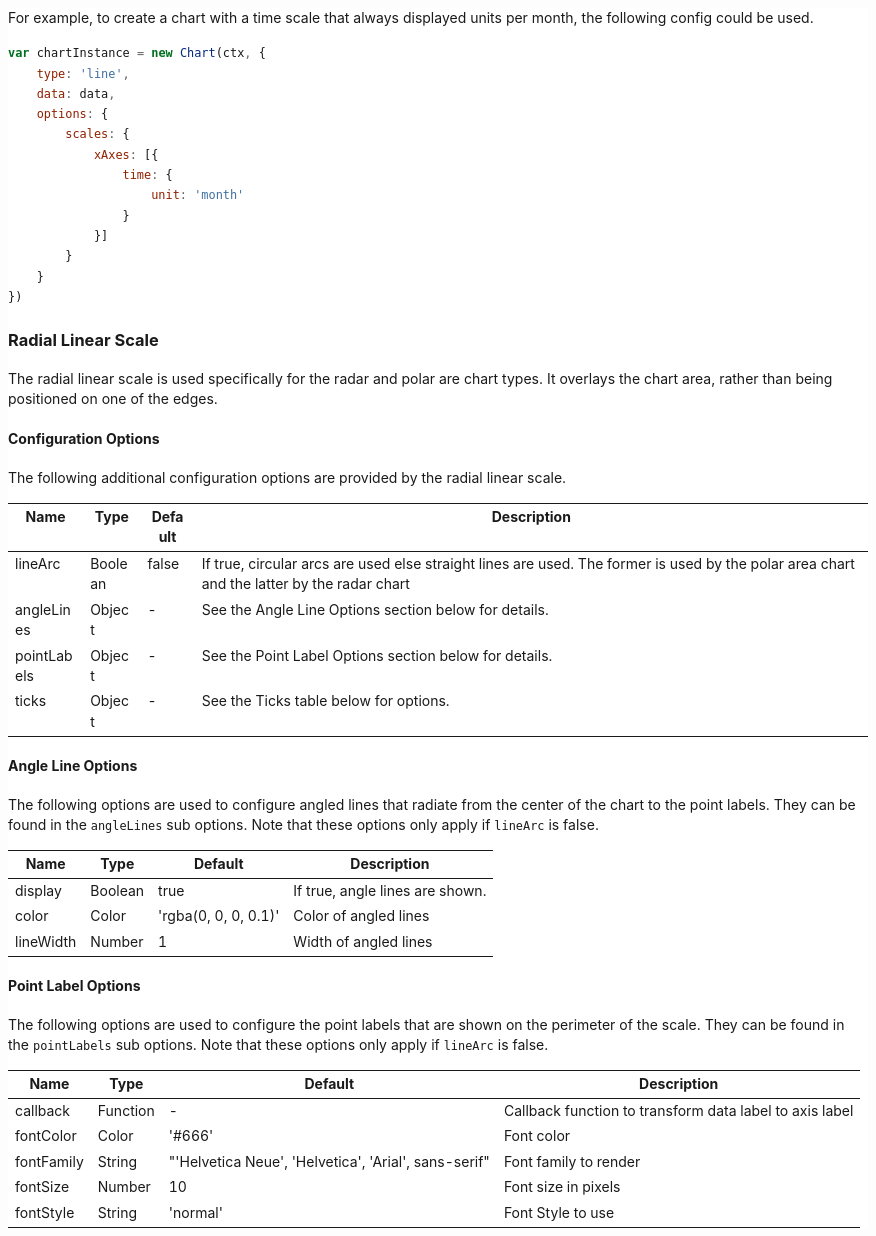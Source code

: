 For example, to create a chart with a time scale that always displayed units per month, the following config could be used.

```javascript
var chartInstance = new Chart(ctx, {
    type: 'line',
    data: data,
    options: {
        scales: {
            xAxes: [{
                time: {
                    unit: 'month'
                }
            }]
        }
    }
})
```

### Radial Linear Scale

The radial linear scale is used specifically for the radar and polar are chart types. It overlays the chart area, rather than being positioned on one of the edges.

#### Configuration Options

The following additional configuration options are provided by the radial linear scale.

Name | Type | Default | Description
--- | --- | --- | ---
lineArc | Boolean | false | If true, circular arcs are used else straight lines are used. The former is used by the polar area chart and the latter by the radar chart
angleLines | Object | - | See the Angle Line Options section below for details.
pointLabels | Object | - | See the Point Label Options section below for details.
ticks | Object | - | See the Ticks table below for options.

#### Angle Line Options

The following options are used to configure angled lines that radiate from the center of the chart to the point labels. They can be found in the `angleLines` sub options. Note that these options only apply if `lineArc` is false.

Name | Type | Default | Description
--- | --- | --- | ---
display | Boolean | true | If true, angle lines are shown.
color | Color | 'rgba(0, 0, 0, 0.1)' | Color of angled lines
lineWidth | Number | 1 | Width of angled lines

#### Point Label Options

The following options are used to configure the point labels that are shown on the perimeter of the scale. They can be found in the `pointLabels` sub options. Note that these options only apply if `lineArc` is false.

Name | Type | Default | Description
--- | --- | --- | ---
callback | Function | - | Callback function to transform data label to axis label
fontColor | Color | '#666' | Font color
fontFamily | String | "'Helvetica Neue', 'Helvetica', 'Arial', sans-serif" | Font family to render
fontSize | Number | 10 | Font size in pixels
fontStyle | String | 'normal' | Font Style to use
